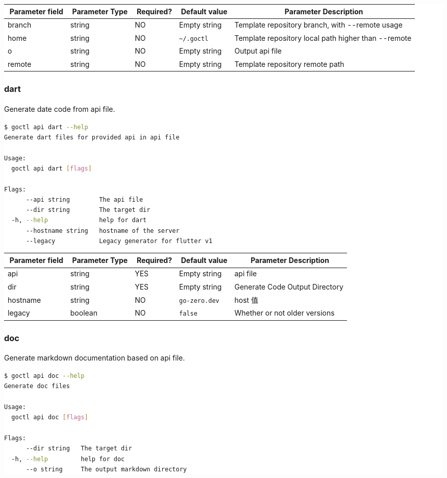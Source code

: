| <img width={100} /> Parameter field | <img width={150} /> Parameter Type | <img width={200} /> Required? | <img width={200} /> Default value | <img width={800} /> Parameter Description |
| ---------------------------------------------------- | --------------------------------------------------- | ---------------------------------------------- | -------------------------------------------------- | ---------------------------------------------------------- |
| branch                                               | string                                              | NO                                             | Empty string                                       | Template repository branch, with --remote usage            |
| home                                                 | string                                              | NO                                             | `~/.goctl`                                         | Template repository local path higher than --remote        |
| o                                                    | string                                              | NO                                             | Empty string                                       | Output api file                                            |
| remote                                               | string                                              | NO                                             | Empty string                                       | Template repository remote path                            |

### dart

Generate date code from api file.

```bash
$ goctl api dart --help
Generate dart files for provided api in api file

Usage:
  goctl api dart [flags]

Flags:
      --api string        The api file
      --dir string        The target dir
  -h, --help              help for dart
      --hostname string   hostname of the server
      --legacy            Legacy generator for flutter v1
```

| <img width={100} /> Parameter field | <img width={150} /> Parameter Type | <img width={200} /> Required? | <img width={200} /> Default value | <img width={800} /> Parameter Description |
| ---------------------------------------------------- | --------------------------------------------------- | ---------------------------------------------- | -------------------------------------------------- | ---------------------------------------------------------- |
| api                                                  | string                                              | YES                                            | Empty string                                       | api file                                                   |
| dir                                                  | string                                              | YES                                            | Empty string                                       | Generate Code Output Directory                             |
| hostname                                             | string                                              | NO                                             | `go-zero.dev`                                      | host 值                                                     |
| legacy                                               | boolean                                             | NO                                             | `false`                                            | Whether or not older versions                              |

### doc

Generate markdown documentation based on api file.

```bash
$ goctl api doc --help
Generate doc files

Usage:
  goctl api doc [flags]

Flags:
      --dir string   The target dir
  -h, --help         help for doc
      --o string     The output markdown directory
```
